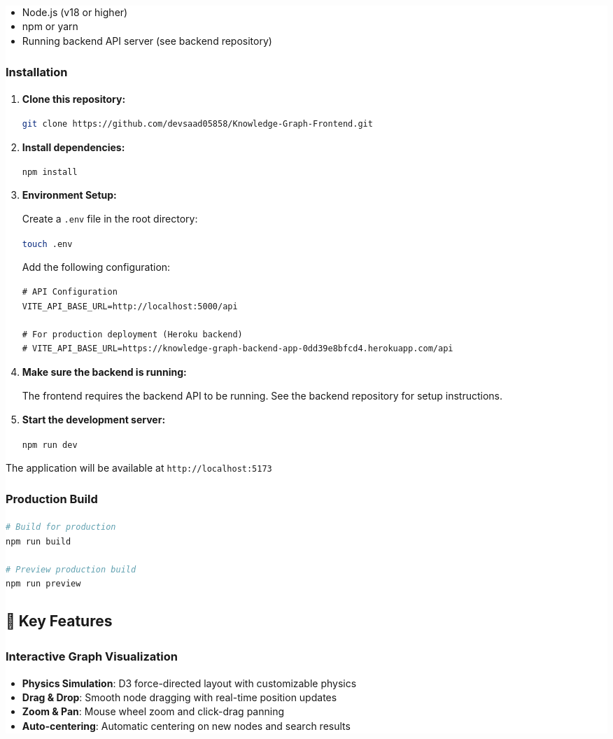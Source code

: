 - Node.js (v18 or higher)
- npm or yarn
- Running backend API server (see backend repository)

### Installation

1. **Clone this repository:**
   ```bash
   git clone https://github.com/devsaad05858/Knowledge-Graph-Frontend.git
   ```

2. **Install dependencies:**
   ```bash
   npm install
   ```

3. **Environment Setup:**
   
   Create a `.env` file in the root directory:
   ```bash
   touch .env
   ```
   
   Add the following configuration:
   ```env
   # API Configuration
   VITE_API_BASE_URL=http://localhost:5000/api
   
   # For production deployment (Heroku backend)
   # VITE_API_BASE_URL=https://knowledge-graph-backend-app-0dd39e8bfcd4.herokuapp.com/api
   ```

4. **Make sure the backend is running:**
   
   The frontend requires the backend API to be running. See the backend repository for setup instructions.

5. **Start the development server:**
   ```bash
   npm run dev
   ```

The application will be available at `http://localhost:5173`

### Production Build

```bash
# Build for production
npm run build

# Preview production build
npm run preview
```

## 🎯 Key Features

### Interactive Graph Visualization
- **Physics Simulation**: D3 force-directed layout with customizable physics
- **Drag & Drop**: Smooth node dragging with real-time position updates
- **Zoom & Pan**: Mouse wheel zoom and click-drag panning
- **Auto-centering**: Automatic centering on new nodes and search results
